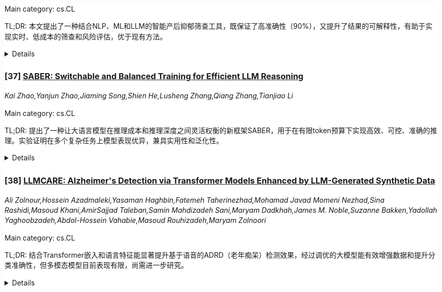 Main category: cs.CL

TL;DR: 本文提出了一种结合NLP、ML和LLM的智能产后抑郁筛查工具，既保证了高准确性（90%），又提升了结果的可解释性，有助于实现实时、低成本的筛查和风险评估，优于现有方法。


<details><summary>Details</summary></details>


### [37] [SABER: Switchable and Balanced Training for Efficient LLM Reasoning](https://arxiv.org/abs/2508.10026)
*Kai Zhao,Yanjun Zhao,Jiaming Song,Shien He,Lusheng Zhang,Qiang Zhang,Tianjiao Li*

Main category: cs.CL

TL;DR: 提出了一种让大语言模型在推理成本和推理深度之间灵活权衡的新框架SABER，用于在有限token预算下实现高效、可控、准确的推理。实验证明在多个复杂任务上模型表现优异，兼具实用性和泛化性。


<details><summary>Details</summary></details>


### [38] [LLMCARE: Alzheimer's Detection via Transformer Models Enhanced by LLM-Generated Synthetic Data](https://arxiv.org/abs/2508.10027)
*Ali Zolnour,Hossein Azadmaleki,Yasaman Haghbin,Fatemeh Taherinezhad,Mohamad Javad Momeni Nezhad,Sina Rashidi,Masoud Khani,AmirSajjad Taleban,Samin Mahdizadeh Sani,Maryam Dadkhah,James M. Noble,Suzanne Bakken,Yadollah Yaghoobzadeh,Abdol-Hossein Vahabie,Masoud Rouhizadeh,Maryam Zolnoori*

Main category: cs.CL

TL;DR: 结合Transformer嵌入和语言特征能显著提升基于语音的ADRD（老年痴呆）检测效果，经过调优的大模型能有效增强数据和提升分类准确性，但多模态模型目前表现有限，尚需进一步研究。


<details><summary>Details</summary></details>


